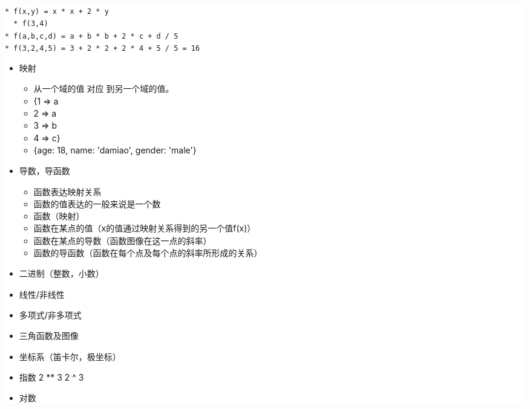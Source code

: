     * f(x,y) = x * x + 2 * y
      * f(3,4)
    * f(a,b,c,d) = a + b * b + 2 * c + d / 5
    * f(3,2,4,5) = 3 + 2 * 2 + 2 * 4 + 5 / 5 = 16
  * 映射
    * 从一个域的值 对应 到另一个域的值。
    * {1 => a
    * 2 => a
    * 3 => b
    * 4 => c}
    * {age: 18,
      name: 'damiao',
      gender: 'male'}
  * 导数，导函数
    * 函数表达映射关系
    * 函数的值表达的一般来说是一个数
    * 函数（映射）
    * 函数在某点的值（x的值通过映射关系得到的另一个值f(x)）
    * 函数在某点的导数（函数图像在这一点的斜率）
    * 函数的导函数（函数在每个点及每个点的斜率所形成的关系）

  * 二进制（整数，小数）
  * 线性/非线性
  * 多项式/非多项式
  * 三角函数及图像
  * 坐标系（笛卡尔，极坐标）
  * 指数 2 ** 3   2 ^ 3
  * 对数
